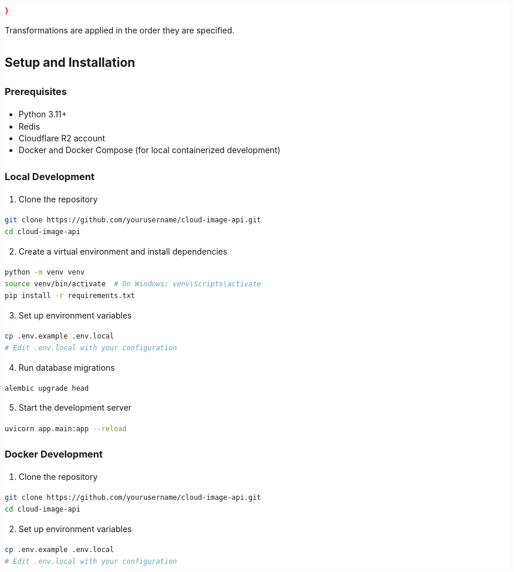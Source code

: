 ```json
}
```

Transformations are applied in the order they are specified.

## Setup and Installation

### Prerequisites
- Python 3.11+
- Redis
- Cloudflare R2 account
- Docker and Docker Compose (for local containerized development)

### Local Development

1. Clone the repository
```bash
git clone https://github.com/yourusername/cloud-image-api.git
cd cloud-image-api
```

2. Create a virtual environment and install dependencies
```bash
python -m venv venv
source venv/bin/activate  # On Windows: venv\Scripts\activate
pip install -r requirements.txt
```

3. Set up environment variables
```bash
cp .env.example .env.local
# Edit .env.local with your configuration
```

4. Run database migrations
```bash
alembic upgrade head
```

5. Start the development server
```bash
uvicorn app.main:app --reload
```

### Docker Development

1. Clone the repository
```bash
git clone https://github.com/yourusername/cloud-image-api.git
cd cloud-image-api
```

2. Set up environment variables
```bash
cp .env.example .env.local
# Edit .env.local with your configuration
```
